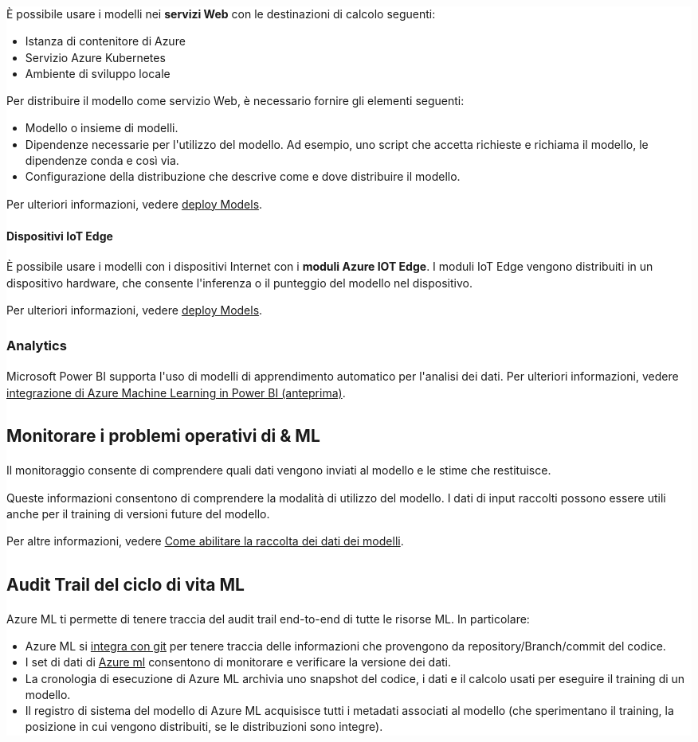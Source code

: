È possibile usare i modelli nei **servizi Web** con le destinazioni di calcolo seguenti:

* Istanza di contenitore di Azure
* Servizio Azure Kubernetes
* Ambiente di sviluppo locale

Per distribuire il modello come servizio Web, è necessario fornire gli elementi seguenti:

* Modello o insieme di modelli.
* Dipendenze necessarie per l'utilizzo del modello. Ad esempio, uno script che accetta richieste e richiama il modello, le dipendenze conda e così via.
* Configurazione della distribuzione che descrive come e dove distribuire il modello.

Per ulteriori informazioni, vedere [deploy Models](how-to-deploy-and-where.md).

#### <a name="iot-edge-devices"></a>Dispositivi IoT Edge

È possibile usare i modelli con i dispositivi Internet con i **moduli Azure IOT Edge**. I moduli IoT Edge vengono distribuiti in un dispositivo hardware, che consente l'inferenza o il punteggio del modello nel dispositivo.

Per ulteriori informazioni, vedere [deploy Models](how-to-deploy-and-where.md).

### <a name="analytics"></a>Analytics

Microsoft Power BI supporta l'uso di modelli di apprendimento automatico per l'analisi dei dati. Per ulteriori informazioni, vedere [integrazione di Azure Machine Learning in Power BI (anteprima)](https://docs.microsoft.com/power-bi/service-machine-learning-integration).


## <a name="monitor-for-operational--ml-issues"></a>Monitorare i problemi operativi di & ML

Il monitoraggio consente di comprendere quali dati vengono inviati al modello e le stime che restituisce.

Queste informazioni consentono di comprendere la modalità di utilizzo del modello. I dati di input raccolti possono essere utili anche per il training di versioni future del modello.

Per altre informazioni, vedere [Come abilitare la raccolta dei dati dei modelli](how-to-enable-data-collection.md).


## <a name="audit-trail-of-the-ml-lifecycle"></a>Audit Trail del ciclo di vita ML

Azure ML ti permette di tenere traccia del audit trail end-to-end di tutte le risorse ML. In particolare:

- Azure ML si [integra con git](how-to-set-up-training-targets.md#gitintegration) per tenere traccia delle informazioni che provengono da repository/Branch/commit del codice.
- I set di dati di [Azure ml](how-to-create-register-datasets.md) consentono di monitorare e verificare la versione dei dati.
- La cronologia di esecuzione di Azure ML archivia uno snapshot del codice, i dati e il calcolo usati per eseguire il training di un modello.
- Il registro di sistema del modello di Azure ML acquisisce tutti i metadati associati al modello (che sperimentano il training, la posizione in cui vengono distribuiti, se le distribuzioni sono integre).
